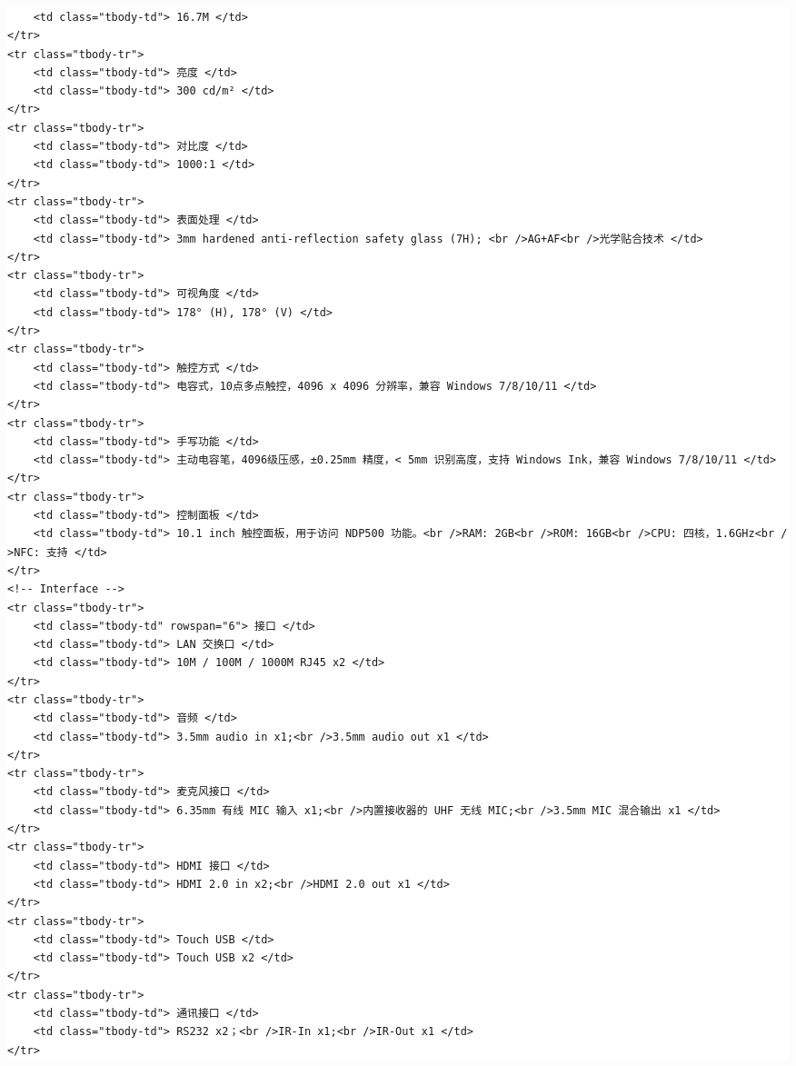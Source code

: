         <td class="tbody-td"> 16.7M </td>
    </tr>
    <tr class="tbody-tr">
        <td class="tbody-td"> 亮度 </td>
        <td class="tbody-td"> 300 cd/m² </td>
    </tr>
    <tr class="tbody-tr">
        <td class="tbody-td"> 对比度 </td>
        <td class="tbody-td"> 1000:1 </td>
    </tr>
    <tr class="tbody-tr">
        <td class="tbody-td"> 表面处理 </td>
        <td class="tbody-td"> 3mm hardened anti-reflection safety glass (7H); <br />AG+AF<br />光学贴合技术 </td>
    </tr>
    <tr class="tbody-tr">
        <td class="tbody-td"> 可视角度 </td>
        <td class="tbody-td"> 178° (H), 178° (V) </td>
    </tr>
    <tr class="tbody-tr">
        <td class="tbody-td"> 触控方式 </td>
        <td class="tbody-td"> 电容式，10点多点触控，4096 x 4096 分辨率，兼容 Windows 7/8/10/11 </td>
    </tr>
    <tr class="tbody-tr">
        <td class="tbody-td"> 手写功能 </td>
        <td class="tbody-td"> 主动电容笔，4096级压感，±0.25mm 精度，< 5mm 识别高度，支持 Windows Ink，兼容 Windows 7/8/10/11 </td>
    </tr>
    <tr class="tbody-tr">
        <td class="tbody-td"> 控制面板 </td>
        <td class="tbody-td"> 10.1 inch 触控面板，用于访问 NDP500 功能。<br />RAM: 2GB<br />ROM: 16GB<br />CPU: 四核，1.6GHz<br />NFC: 支持 </td>
    </tr>
    <!-- Interface -->
    <tr class="tbody-tr">
        <td class="tbody-td" rowspan="6"> 接口 </td>
        <td class="tbody-td"> LAN 交换口 </td>
        <td class="tbody-td"> 10M / 100M / 1000M RJ45 x2 </td>
    </tr>
    <tr class="tbody-tr">
        <td class="tbody-td"> 音频 </td>
        <td class="tbody-td"> 3.5mm audio in x1;<br />3.5mm audio out x1 </td>
    </tr>
    <tr class="tbody-tr">
        <td class="tbody-td"> 麦克风接口 </td>
        <td class="tbody-td"> 6.35mm 有线 MIC 输入 x1;<br />内置接收器的 UHF 无线 MIC;<br />3.5mm MIC 混合输出 x1 </td>
    </tr>
    <tr class="tbody-tr">
        <td class="tbody-td"> HDMI 接口 </td>
        <td class="tbody-td"> HDMI 2.0 in x2;<br />HDMI 2.0 out x1 </td>
    </tr>
    <tr class="tbody-tr">
        <td class="tbody-td"> Touch USB </td>
        <td class="tbody-td"> Touch USB x2 </td>
    </tr>
    <tr class="tbody-tr">
        <td class="tbody-td"> 通讯接口 </td>
        <td class="tbody-td"> RS232 x2；<br />IR-In x1;<br />IR-Out x1 </td>
    </tr>
</table>
